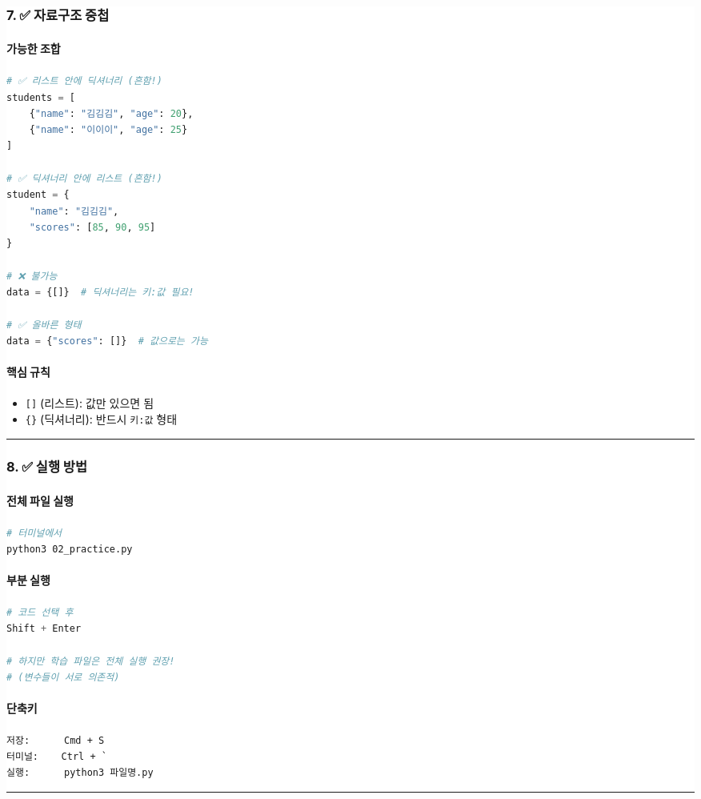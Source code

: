 
### 7. ✅ 자료구조 중첩

#### 가능한 조합
```python
# ✅ 리스트 안에 딕셔너리 (흔함!)
students = [
    {"name": "김김김", "age": 20},
    {"name": "이이이", "age": 25}
]

# ✅ 딕셔너리 안에 리스트 (흔함!)
student = {
    "name": "김김김",
    "scores": [85, 90, 95]
}

# ❌ 불가능
data = {[]}  # 딕셔너리는 키:값 필요!

# ✅ 올바른 형태
data = {"scores": []}  # 값으로는 가능
```

#### 핵심 규칙
- `[]` (리스트): 값만 있으면 됨
- `{}` (딕셔너리): 반드시 `키:값` 형태

---

### 8. ✅ 실행 방법

#### 전체 파일 실행
```bash
# 터미널에서
python3 02_practice.py
```

#### 부분 실행
```python
# 코드 선택 후
Shift + Enter

# 하지만 학습 파일은 전체 실행 권장!
# (변수들이 서로 의존적)
```

#### 단축키
```
저장:      Cmd + S
터미널:    Ctrl + `
실행:      python3 파일명.py
```

---